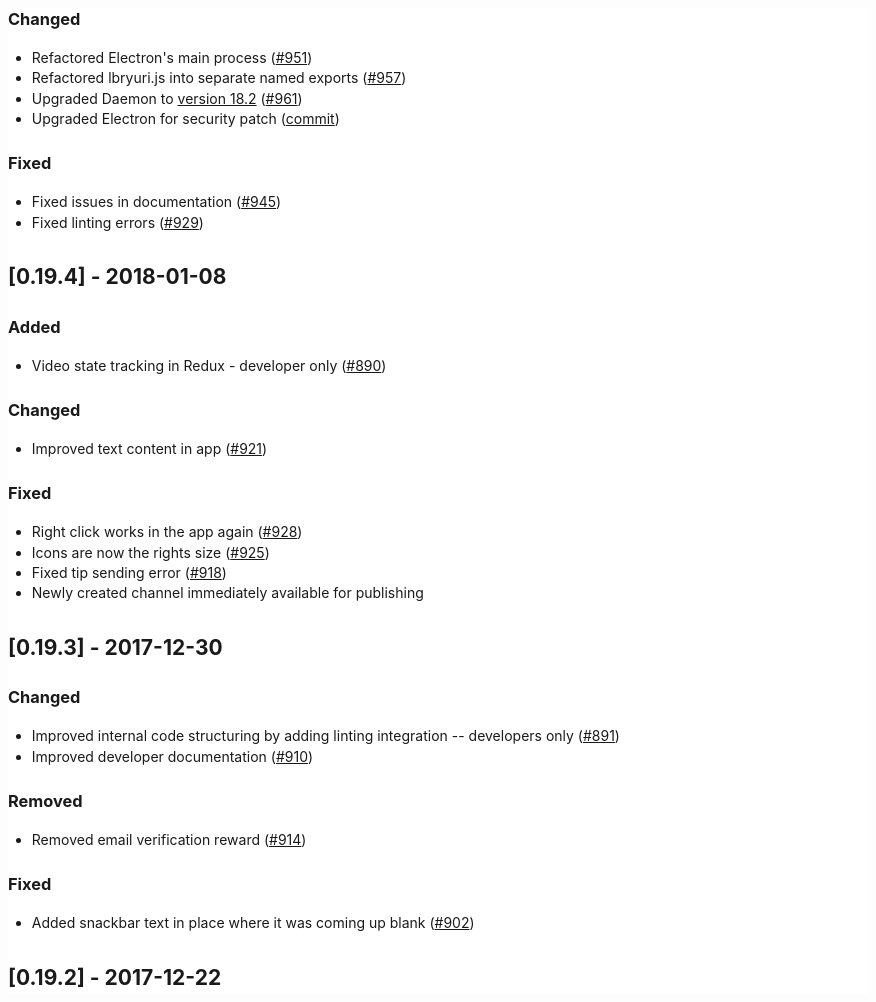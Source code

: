 ### Changed

- Refactored Electron's main process ([#951](https://github.com/lbryio/lbry-desktop/pull/951))
- Refactored lbryuri.js into separate named exports ([#957](https://github.com/lbryio/lbry-desktop/pull/957))
- Upgraded Daemon to [version 18.2](https://github.com/lbryio/lbry/releases/tag/v0.18.2) ([#961](https://github.com/lbryio/lbry-desktop/pull/961))
- Upgraded Electron for security patch ([commit](https://github.com/lbryio/lbry-desktop/commit/48cc82b86d79ea35e3c529b420957d9dd6043209))

### Fixed

- Fixed issues in documentation ([#945](https://github.com/lbryio/lbry-desktop/pull/945))
- Fixed linting errors ([#929](https://github.com/lbryio/lbry-desktop/pull/929))

## [0.19.4] - 2018-01-08

### Added

- Video state tracking in Redux - developer only ([#890](https://github.com/lbryio/lbry-desktop/pull/890))

### Changed

- Improved text content in app ([#921](https://github.com/lbryio/lbry-desktop/pull/921))

### Fixed

- Right click works in the app again ([#928](https://github.com/lbryio/lbry-desktop/pull/928))
- Icons are now the rights size ([#925](https://github.com/lbryio/lbry-desktop/pull/925))
- Fixed tip sending error ([#918](https://github.com/lbryio/lbry-desktop/pull/918))
- Newly created channel immediately available for publishing

## [0.19.3] - 2017-12-30

### Changed

- Improved internal code structuring by adding linting integration -- developers only ([#891](https://github.com/lbryio/lbry-desktop/pull/891))
- Improved developer documentation ([#910](https://github.com/lbryio/lbry-desktop/pull/910))

### Removed

- Removed email verification reward ([#914](https://github.com/lbryio/lbry-desktop/pull/921))

### Fixed

- Added snackbar text in place where it was coming up blank ([#902](https://github.com/lbryio/lbry-desktop/pull/902))

## [0.19.2] - 2017-12-22
